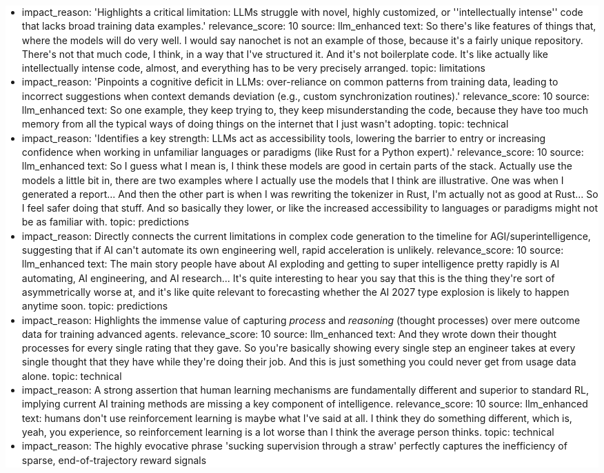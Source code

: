 - impact_reason: 'Highlights a critical limitation: LLMs struggle with novel, highly
    customized, or ''intellectually intense'' code that lacks broad training data
    examples.'
  relevance_score: 10
  source: llm_enhanced
  text: So there's like features of things that, where the models will do very well.
    I would say nanochet is not an example of those, because it's a fairly unique
    repository. There's not that much code, I think, in a way that I've structured
    it. And it's not boilerplate code. It's like actually like intellectually intense
    code, almost, and everything has to be very precisely arranged.
  topic: limitations
- impact_reason: 'Pinpoints a cognitive deficit in LLMs: over-reliance on common patterns
    from training data, leading to incorrect suggestions when context demands deviation
    (e.g., custom synchronization routines).'
  relevance_score: 10
  source: llm_enhanced
  text: So one example, they keep trying to, they keep misunderstanding the code,
    because they have too much memory from all the typical ways of doing things on
    the internet that I just wasn't adopting.
  topic: technical
- impact_reason: 'Identifies a key strength: LLMs act as accessibility tools, lowering
    the barrier to entry or increasing confidence when working in unfamiliar languages
    or paradigms (like Rust for a Python expert).'
  relevance_score: 10
  source: llm_enhanced
  text: So I guess what I mean is, I think these models are good in certain parts
    of the stack. Actually use the models a little bit in, there are two examples
    where I actually use the models that I think are illustrative. One was when I
    generated a report... And then the other part is when I was rewriting the tokenizer
    in Rust, I'm actually not as good at Rust... So I feel safer doing that stuff.
    And so basically they lower, or like the increased accessibility to languages
    or paradigms might not be as familiar with.
  topic: predictions
- impact_reason: Directly connects the current limitations in complex code generation
    to the timeline for AGI/superintelligence, suggesting that if AI can't automate
    its own engineering well, rapid acceleration is unlikely.
  relevance_score: 10
  source: llm_enhanced
  text: The main story people have about AI exploding and getting to super intelligence
    pretty rapidly is AI automating, AI engineering, and AI research... It's quite
    interesting to hear you say that this is the thing they're sort of asymmetrically
    worse at, and it's like quite relevant to forecasting whether the AI 2027 type
    explosion is likely to happen anytime soon.
  topic: predictions
- impact_reason: Highlights the immense value of capturing *process* and *reasoning*
    (thought processes) over mere outcome data for training advanced agents.
  relevance_score: 10
  source: llm_enhanced
  text: And they wrote down their thought processes for every single rating that they
    gave. So you're basically showing every single step an engineer takes at every
    single thought that they have while they're doing their job. And this is just
    something you could never get from usage data alone.
  topic: technical
- impact_reason: A strong assertion that human learning mechanisms are fundamentally
    different and superior to standard RL, implying current AI training methods are
    missing a key component of intelligence.
  relevance_score: 10
  source: llm_enhanced
  text: humans don't use reinforcement learning is maybe what I've said at all. I
    think they do something different, which is, yeah, you experience, so reinforcement
    learning is a lot worse than I think the average person thinks.
  topic: technical
- impact_reason: The highly evocative phrase 'sucking supervision through a straw'
    perfectly captures the inefficiency of sparse, end-of-trajectory reward signals